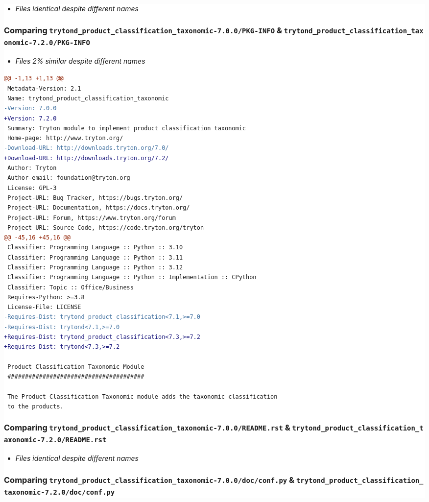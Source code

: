  * *Files identical despite different names*

### Comparing `trytond_product_classification_taxonomic-7.0.0/PKG-INFO` & `trytond_product_classification_taxonomic-7.2.0/PKG-INFO`

 * *Files 2% similar despite different names*

```diff
@@ -1,13 +1,13 @@
 Metadata-Version: 2.1
 Name: trytond_product_classification_taxonomic
-Version: 7.0.0
+Version: 7.2.0
 Summary: Tryton module to implement product classification taxonomic
 Home-page: http://www.tryton.org/
-Download-URL: http://downloads.tryton.org/7.0/
+Download-URL: http://downloads.tryton.org/7.2/
 Author: Tryton
 Author-email: foundation@tryton.org
 License: GPL-3
 Project-URL: Bug Tracker, https://bugs.tryton.org/
 Project-URL: Documentation, https://docs.tryton.org/
 Project-URL: Forum, https://www.tryton.org/forum
 Project-URL: Source Code, https://code.tryton.org/tryton
@@ -45,16 +45,16 @@
 Classifier: Programming Language :: Python :: 3.10
 Classifier: Programming Language :: Python :: 3.11
 Classifier: Programming Language :: Python :: 3.12
 Classifier: Programming Language :: Python :: Implementation :: CPython
 Classifier: Topic :: Office/Business
 Requires-Python: >=3.8
 License-File: LICENSE
-Requires-Dist: trytond_product_classification<7.1,>=7.0
-Requires-Dist: trytond<7.1,>=7.0
+Requires-Dist: trytond_product_classification<7.3,>=7.2
+Requires-Dist: trytond<7.3,>=7.2
 
 Product Classification Taxonomic Module
 #######################################
 
 The Product Classification Taxonomic module adds the taxonomic classification
 to the products.
```

### Comparing `trytond_product_classification_taxonomic-7.0.0/README.rst` & `trytond_product_classification_taxonomic-7.2.0/README.rst`

 * *Files identical despite different names*

### Comparing `trytond_product_classification_taxonomic-7.0.0/doc/conf.py` & `trytond_product_classification_taxonomic-7.2.0/doc/conf.py`
